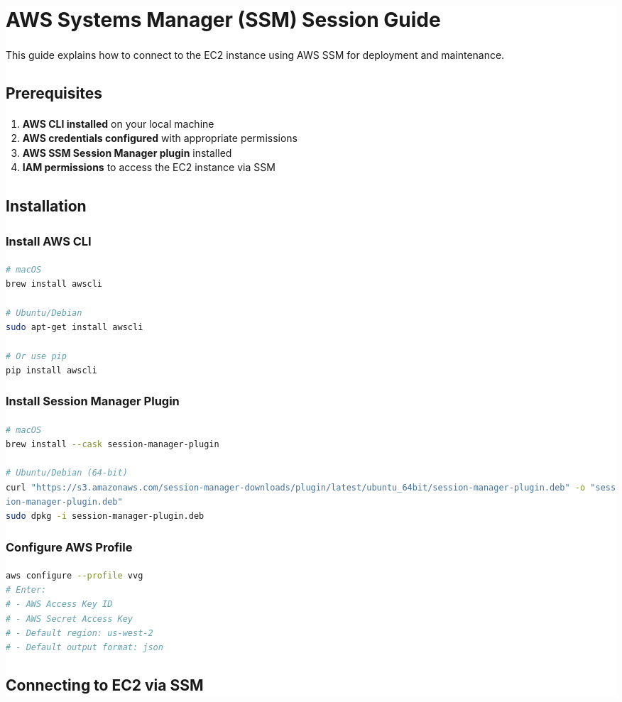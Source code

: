 # AWS Systems Manager (SSM) Session Guide

This guide explains how to connect to the EC2 instance using AWS SSM for deployment and maintenance.

## Prerequisites

1. **AWS CLI installed** on your local machine
2. **AWS credentials configured** with appropriate permissions
3. **AWS SSM Session Manager plugin** installed
4. **IAM permissions** to access the EC2 instance via SSM

## Installation

### Install AWS CLI
```bash
# macOS
brew install awscli

# Ubuntu/Debian
sudo apt-get install awscli

# Or use pip
pip install awscli
```

### Install Session Manager Plugin
```bash
# macOS
brew install --cask session-manager-plugin

# Ubuntu/Debian (64-bit)
curl "https://s3.amazonaws.com/session-manager-downloads/plugin/latest/ubuntu_64bit/session-manager-plugin.deb" -o "session-manager-plugin.deb"
sudo dpkg -i session-manager-plugin.deb
```

### Configure AWS Profile
```bash
aws configure --profile vvg
# Enter:
# - AWS Access Key ID
# - AWS Secret Access Key
# - Default region: us-west-2
# - Default output format: json
```

## Connecting to EC2 via SSM
